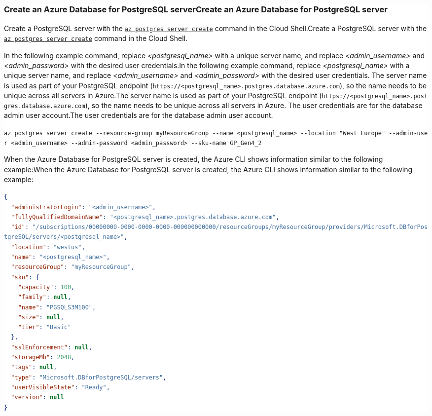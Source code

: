 ### <a name="create-an-azure-database-for-postgresql-server"></a><span data-ttu-id="5f5ee-148">Create an Azure Database for PostgreSQL server</span><span class="sxs-lookup"><span data-stu-id="5f5ee-148">Create an Azure Database for PostgreSQL server</span></span>

<span data-ttu-id="5f5ee-149">Create a PostgreSQL server with the [`az postgres server create`](/cli/azure/postgres/server?view=azure-cli-latest#az-postgres-server-create) command in the Cloud Shell.</span><span class="sxs-lookup"><span data-stu-id="5f5ee-149">Create a PostgreSQL server with the [`az postgres server create`](/cli/azure/postgres/server?view=azure-cli-latest#az-postgres-server-create) command in the Cloud Shell.</span></span>

<span data-ttu-id="5f5ee-150">In the following example command, replace *\<postgresql_name>* with a unique server name, and replace *\<admin_username>* and *\<admin_password>* with the desired user credentials.</span><span class="sxs-lookup"><span data-stu-id="5f5ee-150">In the following example command, replace *\<postgresql_name>* with a unique server name, and replace *\<admin_username>* and *\<admin_password>* with the desired user credentials.</span></span> <span data-ttu-id="5f5ee-151">The server name is used as part of your PostgreSQL endpoint (`https://<postgresql_name>.postgres.database.azure.com`), so the name needs to be unique across all servers in Azure.</span><span class="sxs-lookup"><span data-stu-id="5f5ee-151">The server name is used as part of your PostgreSQL endpoint (`https://<postgresql_name>.postgres.database.azure.com`), so the name needs to be unique across all servers in Azure.</span></span> <span data-ttu-id="5f5ee-152">The user credentials are for the database admin user account.</span><span class="sxs-lookup"><span data-stu-id="5f5ee-152">The user credentials are for the database admin user account.</span></span> 

```azurecli-interactive
az postgres server create --resource-group myResourceGroup --name <postgresql_name> --location "West Europe" --admin-user <admin_username> --admin-password <admin_password> --sku-name GP_Gen4_2
```

<span data-ttu-id="5f5ee-153">When the Azure Database for PostgreSQL server is created, the Azure CLI shows information similar to the following example:</span><span class="sxs-lookup"><span data-stu-id="5f5ee-153">When the Azure Database for PostgreSQL server is created, the Azure CLI shows information similar to the following example:</span></span>

```json
{
  "administratorLogin": "<admin_username>",
  "fullyQualifiedDomainName": "<postgresql_name>.postgres.database.azure.com",
  "id": "/subscriptions/00000000-0000-0000-0000-000000000000/resourceGroups/myResourceGroup/providers/Microsoft.DBforPostgreSQL/servers/<postgresql_name>",
  "location": "westus",
  "name": "<postgresql_name>",
  "resourceGroup": "myResourceGroup",
  "sku": {
    "capacity": 100,
    "family": null,
    "name": "PGSQLS3M100",
    "size": null,
    "tier": "Basic"
  },
  "sslEnforcement": null,
  "storageMb": 2048,
  "tags": null,
  "type": "Microsoft.DBforPostgreSQL/servers",
  "userVisibleState": "Ready",
  "version": null
}
```
